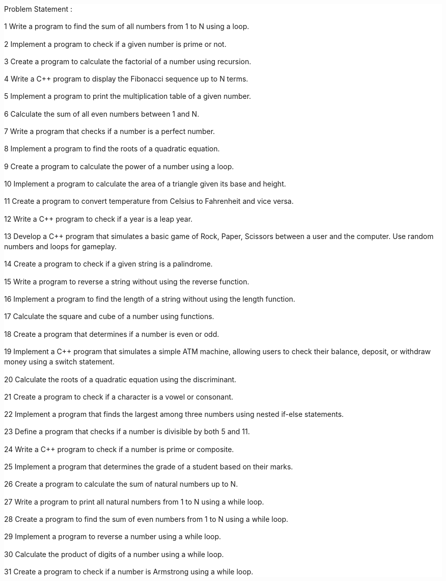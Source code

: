 Problem Statement :

1	Write a program to find the sum of all numbers from 1 to N using a loop.

2	Implement a program to check if a given number is prime or not.

3	Create a program to calculate the factorial of a number using recursion.

4	Write a C++ program to display the Fibonacci sequence up to N terms.

5	Implement a program to print the multiplication table of a given number.

6	Calculate the sum of all even numbers between 1 and N.

7	Write a program that checks if a number is a perfect number.

8	Implement a program to find the roots of a quadratic equation.

9	Create a program to calculate the power of a number using a loop.

10	Implement a program to calculate the area of a triangle given its base and height.

11	Create a program to convert temperature from Celsius to Fahrenheit and vice versa.

12	Write a C++ program to check if a year is a leap year.

13	Develop a C++ program that simulates a basic game of Rock, Paper, Scissors between a user and the computer. Use random numbers and loops for gameplay.

14	Create a program to check if a given string is a palindrome.

15	Write a program to reverse a string without using the reverse function.

16	Implement a program to find the length of a string without using the length function.

17	Calculate the square and cube of a number using functions.

18	Create a program that determines if a number is even or odd.

19	Implement a C++ program that simulates a simple ATM machine, allowing users to check their balance, deposit, or withdraw money using a switch statement.

20	Calculate the roots of a quadratic equation using the discriminant.

21	Create a program to check if a character is a vowel or consonant.

22	Implement a program that finds the largest among three numbers using nested if-else statements.

23	Define a program that checks if a number is divisible by both 5 and 11.

24	Write a C++ program to check if a number is prime or composite.

25	Implement a program that determines the grade of a student based on their marks.

26	Create a program to calculate the sum of natural numbers up to N.

27	Write a program to print all natural numbers from 1 to N using a while loop.

28	Create a program to find the sum of even numbers from 1 to N using a while loop.

29	Implement a program to reverse a number using a while loop.

30	Calculate the product of digits of a number using a while loop.

31	Create a program to check if a number is Armstrong using a while loop.
